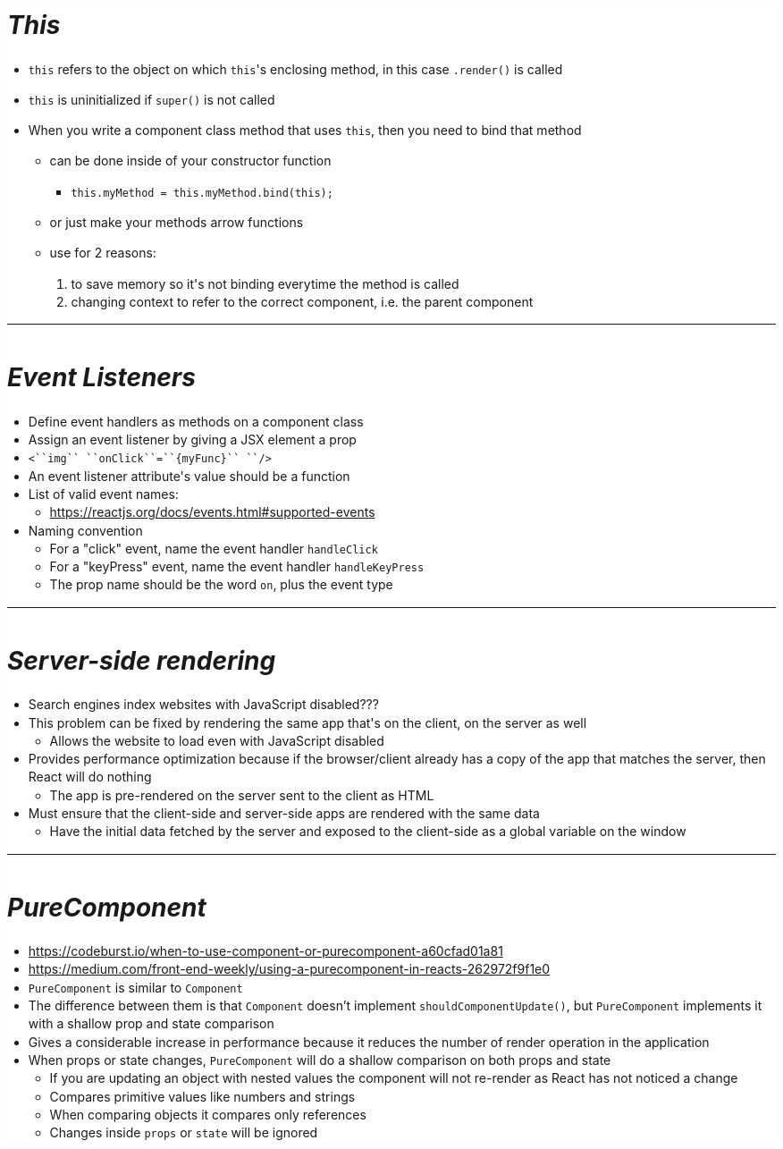 
# _This_

- `this` refers to the object on which `this`'s enclosing method, in this case `.render()` is called
- `this` is uninitialized if `super()` is not called
- When you write a component class method that uses `this`, then you need to bind that method

  - can be done inside of your constructor function
    - `this.myMethod = this.myMethod.bind(this);`
  - or just make your methods arrow functions
  - use for 2 reasons:

    1. to save memory so it's not binding everytime the method is called
    2. changing context to refer to the correct component, i.e. the parent component

---

# _Event Listeners_

- Define event handlers as methods on a component class
- Assign an event listener by giving a JSX element a prop
- ` <``img`` ``onClick``=``{myFunc}`` ``/> `
- An event listener attribute's value should be a function
- List of valid event names:
  - https://reactjs.org/docs/events.html#supported-events
- Naming convention
  - For a "click" event, name the event handler `handleClick`
  - For a "keyPress" event, name the event handler `handleKeyPress`
  - The prop name should be the word `on`, plus the event type

---

# _Server-side rendering_

- Search engines index websites with JavaScript disabled???
- This problem can be fixed by rendering the same app that's on the client, on the server as well
  - Allows the website to load even with JavaScript disabled
- Provides performance optimization because if the browser/client already has a copy of the app that matches the server, then React will do nothing
  - The app is pre-rendered on the server sent to the client as HTML
- Must ensure that the client-side and server-side apps are rendered with the same data
  - Have the initial data fetched by the server and exposed to the client-side as a global variable on the window

---

# _PureComponent_

- https://codeburst.io/when-to-use-component-or-purecomponent-a60cfad01a81
- https://medium.com/front-end-weekly/using-a-purecomponent-in-reacts-262972f9f1e0
- `PureComponent` is similar to `Component`
- The difference between them is that `Component` doesn’t implement `shouldComponentUpdate()`, but `PureComponent` implements it with a shallow prop and state comparison
- Gives a considerable increase in performance because it reduces the number of render operation in the application
- When props or state changes, `PureComponent` will do a shallow comparison on both props and state
  - If you are updating an object with nested values the component will not re-render as React has not noticed a change
  - Compares primitive values like numbers and strings
  - When comparing objects it compares only references
  - Changes inside `props` or `state` will be ignored